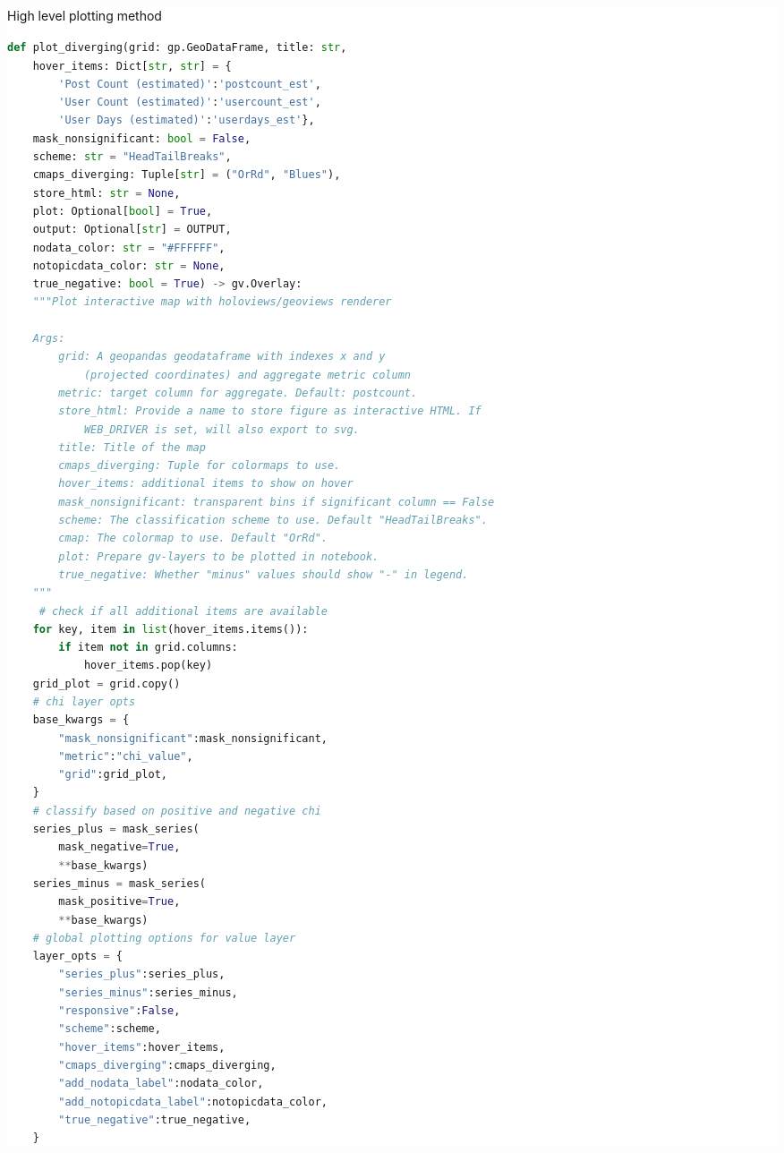 
High level plotting method

```python
def plot_diverging(grid: gp.GeoDataFrame, title: str,
    hover_items: Dict[str, str] = {
        'Post Count (estimated)':'postcount_est', 
        'User Count (estimated)':'usercount_est',
        'User Days (estimated)':'userdays_est'},
    mask_nonsignificant: bool = False,
    scheme: str = "HeadTailBreaks",
    cmaps_diverging: Tuple[str] = ("OrRd", "Blues"),
    store_html: str = None,
    plot: Optional[bool] = True,
    output: Optional[str] = OUTPUT,
    nodata_color: str = "#FFFFFF",
    notopicdata_color: str = None,
    true_negative: bool = True) -> gv.Overlay:
    """Plot interactive map with holoviews/geoviews renderer

    Args:
        grid: A geopandas geodataframe with indexes x and y 
            (projected coordinates) and aggregate metric column
        metric: target column for aggregate. Default: postcount.
        store_html: Provide a name to store figure as interactive HTML. If 
            WEB_DRIVER is set, will also export to svg.
        title: Title of the map
        cmaps_diverging: Tuple for colormaps to use.
        hover_items: additional items to show on hover
        mask_nonsignificant: transparent bins if significant column == False
        scheme: The classification scheme to use. Default "HeadTailBreaks".
        cmap: The colormap to use. Default "OrRd".
        plot: Prepare gv-layers to be plotted in notebook.
        true_negative: Whether "minus" values should show "-" in legend.
    """
     # check if all additional items are available
    for key, item in list(hover_items.items()):
        if item not in grid.columns:
            hover_items.pop(key)
    grid_plot = grid.copy()
    # chi layer opts
    base_kwargs = {
        "mask_nonsignificant":mask_nonsignificant,
        "metric":"chi_value",
        "grid":grid_plot,
    }
    # classify based on positive and negative chi
    series_plus = mask_series(
        mask_negative=True,
        **base_kwargs)
    series_minus = mask_series(
        mask_positive=True, 
        **base_kwargs)
    # global plotting options for value layer
    layer_opts = {
        "series_plus":series_plus,
        "series_minus":series_minus,
        "responsive":False,
        "scheme":scheme,
        "hover_items":hover_items,
        "cmaps_diverging":cmaps_diverging,
        "add_nodata_label":nodata_color,
        "add_notopicdata_label":notopicdata_color,
        "true_negative":true_negative,
    }    
```